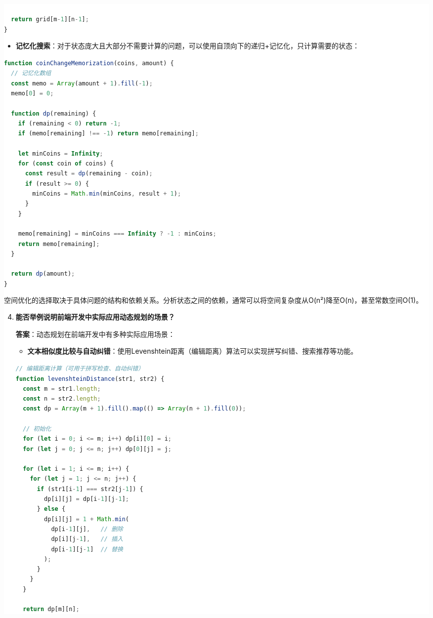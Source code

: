   ```javascript

     return grid[m-1][n-1];
   }
   ```

   - **记忆化搜索**：对于状态庞大且大部分不需要计算的问题，可以使用自顶向下的递归+记忆化，只计算需要的状态：

   ```javascript
   function coinChangeMemorization(coins, amount) {
     // 记忆化数组
     const memo = Array(amount + 1).fill(-1);
     memo[0] = 0;

     function dp(remaining) {
       if (remaining < 0) return -1;
       if (memo[remaining] !== -1) return memo[remaining];

       let minCoins = Infinity;
       for (const coin of coins) {
         const result = dp(remaining - coin);
         if (result >= 0) {
           minCoins = Math.min(minCoins, result + 1);
         }
       }

       memo[remaining] = minCoins === Infinity ? -1 : minCoins;
       return memo[remaining];
     }

     return dp(amount);
   }
   ```

   空间优化的选择取决于具体问题的结构和依赖关系。分析状态之间的依赖，通常可以将空间复杂度从O(n²)降至O(n)，甚至常数空间O(1)。

4. **能否举例说明前端开发中实际应用动态规划的场景？**

   **答案**：动态规划在前端开发中有多种实际应用场景：

   - **文本相似度比较与自动纠错**：使用Levenshtein距离（编辑距离）算法可以实现拼写纠错、搜索推荐等功能。

   ```javascript
   // 编辑距离计算（可用于拼写检查、自动纠错）
   function levenshteinDistance(str1, str2) {
     const m = str1.length;
     const n = str2.length;
     const dp = Array(m + 1).fill().map(() => Array(n + 1).fill(0));

     // 初始化
     for (let i = 0; i <= m; i++) dp[i][0] = i;
     for (let j = 0; j <= n; j++) dp[0][j] = j;

     for (let i = 1; i <= m; i++) {
       for (let j = 1; j <= n; j++) {
         if (str1[i-1] === str2[j-1]) {
           dp[i][j] = dp[i-1][j-1];
         } else {
           dp[i][j] = 1 + Math.min(
             dp[i-1][j],   // 删除
             dp[i][j-1],   // 插入
             dp[i-1][j-1]  // 替换
           );
         }
       }
     }

     return dp[m][n];
   ```